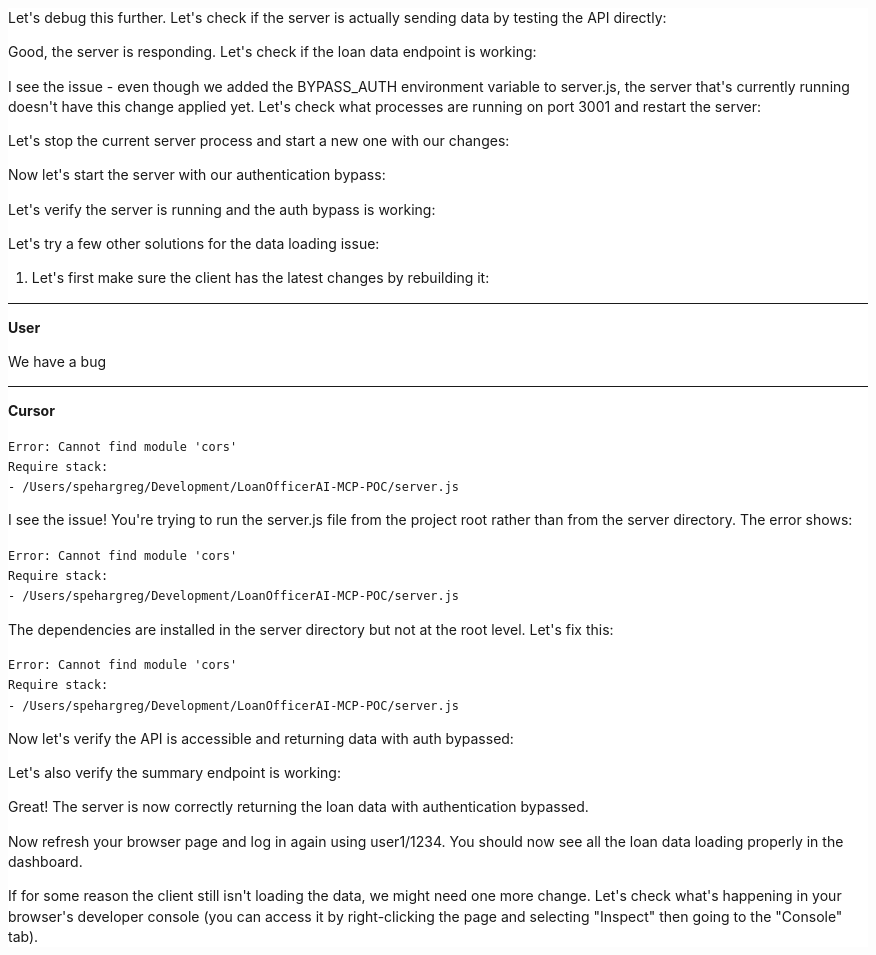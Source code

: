 Let's debug this further. Let's check if the server is actually sending data by testing the API directly:

Good, the server is responding. Let's check if the loan data endpoint is working:

I see the issue - even though we added the BYPASS_AUTH environment variable to server.js, the server that's currently running doesn't have this change applied yet. Let's check what processes are running on port 3001 and restart the server:

Let's stop the current server process and start a new one with our changes:

Now let's start the server with our authentication bypass:

Let's verify the server is running and the auth bypass is working:

Let's try a few other solutions for the data loading issue:

1. Let's first make sure the client has the latest changes by rebuilding it:

---

**User**

We have a bug

---

**Cursor**

```plaintext
Error: Cannot find module 'cors'
Require stack:
- /Users/spehargreg/Development/LoanOfficerAI-MCP-POC/server.js
```

I see the issue! You're trying to run the server.js file from the project root rather than from the server directory. The error shows:

```
Error: Cannot find module 'cors'
Require stack:
- /Users/spehargreg/Development/LoanOfficerAI-MCP-POC/server.js
```

The dependencies are installed in the server directory but not at the root level. Let's fix this:

```plaintext
Error: Cannot find module 'cors'
Require stack:
- /Users/spehargreg/Development/LoanOfficerAI-MCP-POC/server.js
```

Now let's verify the API is accessible and returning data with auth bypassed:

Let's also verify the summary endpoint is working:

Great! The server is now correctly returning the loan data with authentication bypassed. 

Now refresh your browser page and log in again using user1/1234. You should now see all the loan data loading properly in the dashboard.

If for some reason the client still isn't loading the data, we might need one more change. Let's check what's happening in your browser's developer console (you can access it by right-clicking the page and selecting "Inspect" then going to the "Console" tab). 
